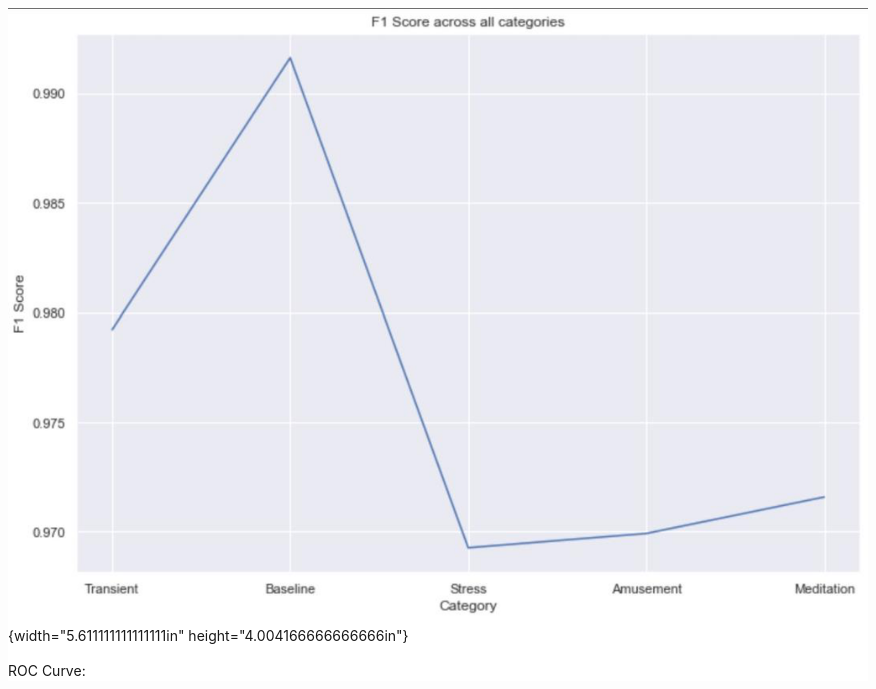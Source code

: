 ![](vertopal_b42aaabc47bd4725b56b8995f2902cc0/media/image35.png){width="5.611111111111111in"
height="4.004166666666666in"}

ROC Curve:
